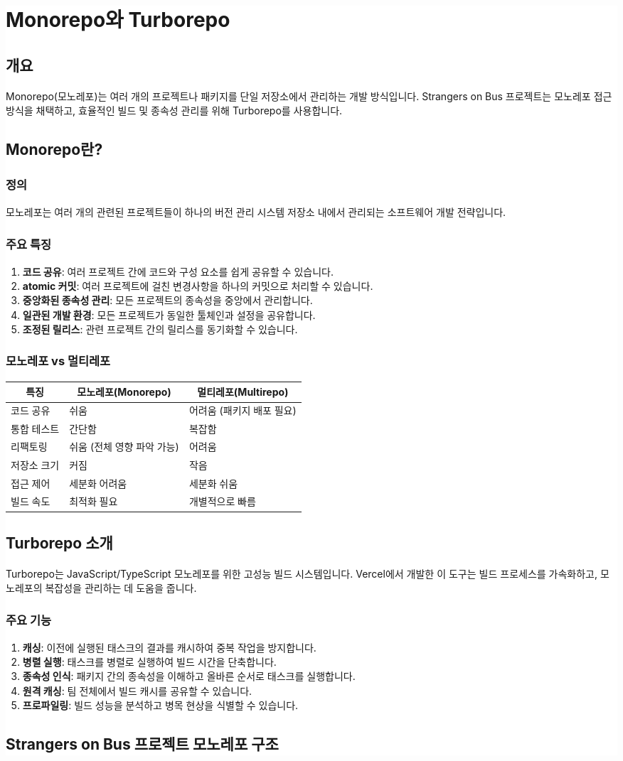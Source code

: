 # Monorepo와 Turborepo

## 개요

Monorepo(모노레포)는 여러 개의 프로젝트나 패키지를 단일 저장소에서 관리하는 개발 방식입니다. Strangers on Bus 프로젝트는 모노레포 접근 방식을 채택하고, 효율적인 빌드 및 종속성 관리를 위해 Turborepo를 사용합니다.

## Monorepo란?

### 정의
모노레포는 여러 개의 관련된 프로젝트들이 하나의 버전 관리 시스템 저장소 내에서 관리되는 소프트웨어 개발 전략입니다.

### 주요 특징

1. **코드 공유**: 여러 프로젝트 간에 코드와 구성 요소를 쉽게 공유할 수 있습니다.
2. **atomic 커밋**: 여러 프로젝트에 걸친 변경사항을 하나의 커밋으로 처리할 수 있습니다.
3. **중앙화된 종속성 관리**: 모든 프로젝트의 종속성을 중앙에서 관리합니다.
4. **일관된 개발 환경**: 모든 프로젝트가 동일한 툴체인과 설정을 공유합니다.
5. **조정된 릴리스**: 관련 프로젝트 간의 릴리스를 동기화할 수 있습니다.

### 모노레포 vs 멀티레포

| 특징 | 모노레포(Monorepo) | 멀티레포(Multirepo) |
|------|-------------------|-------------------|
| 코드 공유 | 쉬움 | 어려움 (패키지 배포 필요) |
| 통합 테스트 | 간단함 | 복잡함 |
| 리팩토링 | 쉬움 (전체 영향 파악 가능) | 어려움 |
| 저장소 크기 | 커짐 | 작음 |
| 접근 제어 | 세분화 어려움 | 세분화 쉬움 |
| 빌드 속도 | 최적화 필요 | 개별적으로 빠름 |

## Turborepo 소개

Turborepo는 JavaScript/TypeScript 모노레포를 위한 고성능 빌드 시스템입니다. Vercel에서 개발한 이 도구는 빌드 프로세스를 가속화하고, 모노레포의 복잡성을 관리하는 데 도움을 줍니다.

### 주요 기능

1. **캐싱**: 이전에 실행된 태스크의 결과를 캐시하여 중복 작업을 방지합니다.
2. **병렬 실행**: 태스크를 병렬로 실행하여 빌드 시간을 단축합니다.
3. **종속성 인식**: 패키지 간의 종속성을 이해하고 올바른 순서로 태스크를 실행합니다.
4. **원격 캐싱**: 팀 전체에서 빌드 캐시를 공유할 수 있습니다.
5. **프로파일링**: 빌드 성능을 분석하고 병목 현상을 식별할 수 있습니다.

## Strangers on Bus 프로젝트 모노레포 구조

